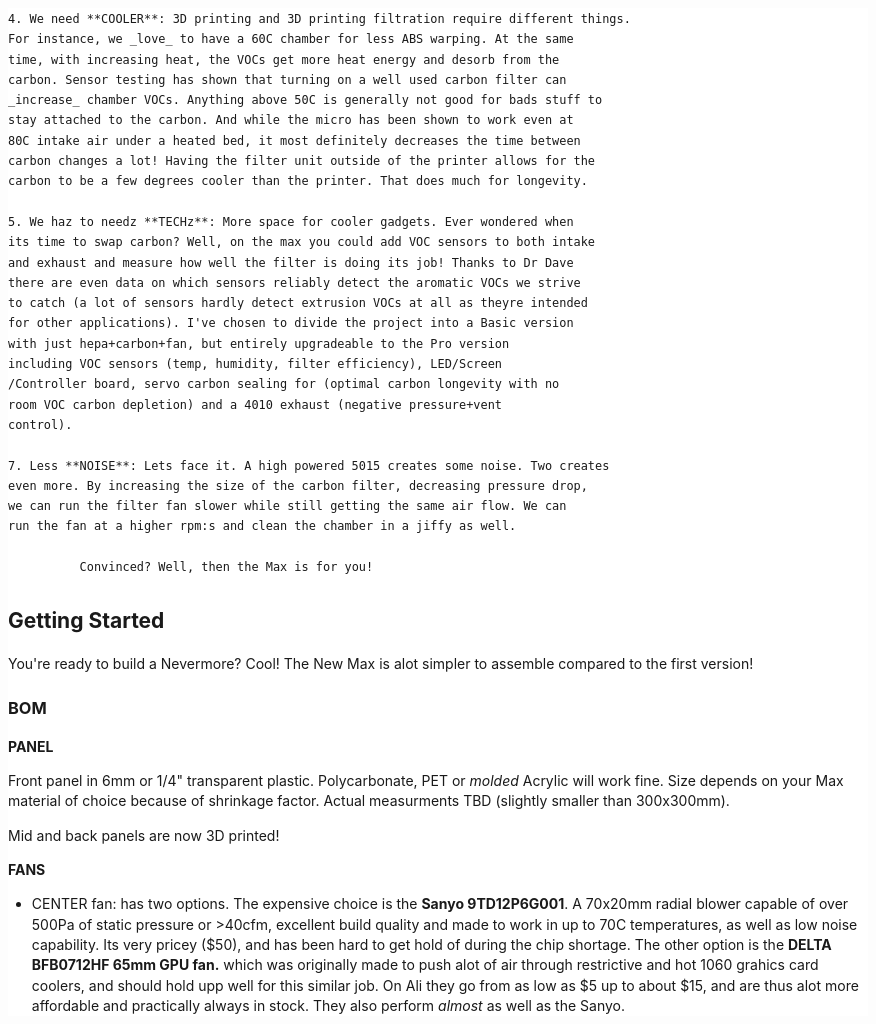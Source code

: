 	4. We need **COOLER**: 3D printing and 3D printing filtration require different things.
	For instance, we _love_ to have a 60C chamber for less ABS warping. At the same
	time, with increasing heat, the VOCs get more heat energy and desorb from the 
	carbon. Sensor testing has shown that turning on a well used carbon filter can 
	_increase_ chamber VOCs. Anything above 50C is generally not good for bads stuff to
	stay attached to the carbon. And while the micro has been shown to work even at 
	80C intake air under a heated bed, it most definitely decreases the time between 
	carbon changes a lot! Having the filter unit outside of the printer allows for the
	carbon to be a few degrees cooler than the printer. That does much for longevity.  
	   
	5. We haz to needz **TECHz**: More space for cooler gadgets. Ever wondered when 
	its time to swap carbon? Well, on the max you could add VOC sensors to both intake
	and exhaust and measure how well the filter is doing its job! Thanks to Dr Dave
	there are even data on which sensors reliably detect the aromatic VOCs we strive
	to catch (a lot of sensors hardly detect extrusion VOCs at all as theyre intended
	for other applications). I've chosen to divide the project into a Basic version
	with just hepa+carbon+fan, but entirely upgradeable to the Pro version 
	including VOC sensors (temp, humidity, filter efficiency), LED/Screen
	/Controller board, servo carbon sealing for (optimal carbon longevity with no
	room VOC carbon depletion) and a 4010 exhaust (negative pressure+vent 
	control).  

	7. Less **NOISE**: Lets face it. A high powered 5015 creates some noise. Two creates
	even more. By increasing the size of the carbon filter, decreasing pressure drop,
	we can run the filter fan slower while still getting the same air flow. We can 
	run the fan at a higher rpm:s and clean the chamber in a jiffy as well.  
			    
			  Convinced? Well, then the Max is for you!
			  
			

## Getting Started

You're ready to build a Nevermore? Cool! The New Max is alot simpler to assemble compared to the first version!

### BOM

**PANEL**

Front panel in 6mm or 1/4" transparent plastic. Polycarbonate, PET or *molded* Acrylic will work fine. 
Size depends on your Max material of choice because of shrinkage factor. Actual measurments TBD (slightly smaller than 300x300mm).

Mid and back panels are now 3D printed!

**FANS**
* CENTER fan: has two options. The expensive choice is the **Sanyo 9TD12P6G001**. A 70x20mm radial blower capable of over 500Pa of static pressure or >40cfm, excellent build quality and made to work in up to 70C temperatures, as well as low noise capability. Its very pricey ($50), and has been hard to get hold of during the chip shortage. The other option is the **DELTA BFB0712HF 65mm GPU fan.** which was originally made to push alot of air through restrictive and hot 1060 grahics card coolers, and should hold upp well for this similar job. On Ali they go from as low as $5 up to about $15, and are thus alot more affordable and practically always in stock. They also perform *almost* as well as the Sanyo.
